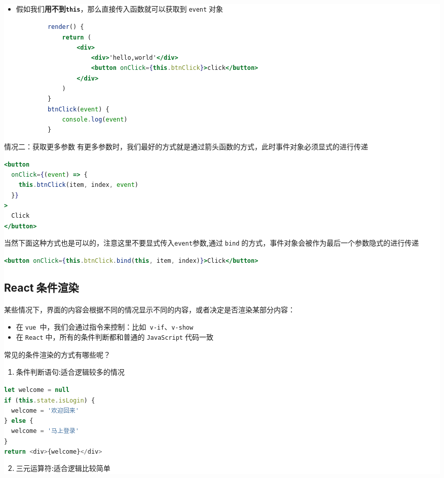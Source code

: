 - 假如我们**用不到`this`**，那么直接传入函数就可以获取到 `event` 对象

```jsx
            render() {
                return (
                    <div>
                        <div>'hello,world'</div>
                        <button onClick={this.btnClick}>click</button>
                    </div>
                )
            }
            btnClick(event) {
                console.log(event)
            }
```

情况二：获取更多参数
有更多参数时，我们最好的方式就是通过箭头函数的方式，此时事件对象必须显式的进行传递

```jsx
<button
  onClick={(event) => {
    this.btnClick(item, index, event)
  }}
>
  Click
</button>
```

当然下面这种方式也是可以的，注意这里不要显式传入`event`参数,通过 `bind` 的方式，事件对象会被作为最后一个参数隐式的进行传递

```jsx
<button onClick={this.btnClick.bind(this, item, index)}>Click</button>
```

## React 条件渲染

某些情况下，界面的内容会根据不同的情况显示不同的内容，或者决定是否渲染某部分内容：

- 在 `vue `中，我们会通过指令来控制：比如` v-if`、`v-show`
- 在 `React` 中，所有的条件判断都和普通的 `JavaScript` 代码一致

常见的条件渲染的方式有哪些呢？

1. 条件判断语句:适合逻辑较多的情况

```js
let welcome = null
if (this.state.isLogin) {
  welcome = '欢迎回来'
} else {
  welcome = '马上登录'
}
return <div>{welcome}</div>
```

2. 三元运算符:适合逻辑比较简单
